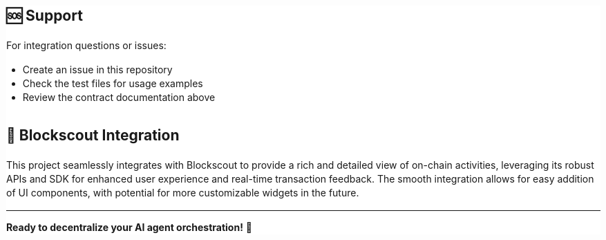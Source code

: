 ## 🆘 Support

For integration questions or issues:

- Create an issue in this repository
- Check the test files for usage examples
- Review the contract documentation above

## 🔗 Blockscout Integration

This project seamlessly integrates with Blockscout to provide a rich and detailed view of on-chain activities, leveraging its robust APIs and SDK for enhanced user experience and real-time transaction feedback. The smooth integration allows for easy addition of UI components, with potential for more customizable widgets in the future.

---

**Ready to decentralize your AI agent orchestration!** 🚀
